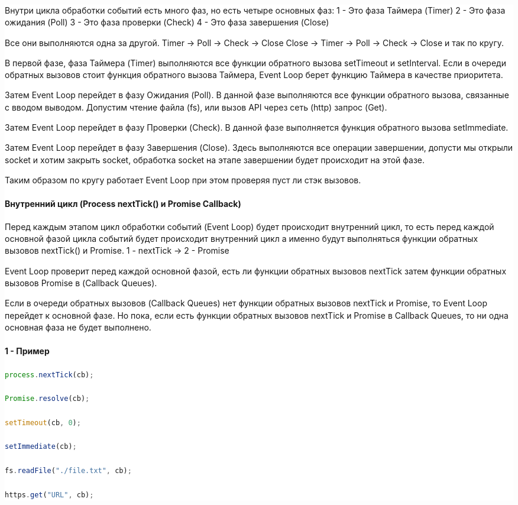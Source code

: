 Внутри цикла обработки событий есть много фаз,
но есть четыре основных фаз:
1 - Это фаза Таймера (Timer)
2 - Это фаза ожидания (Poll)
3 - Это фаза проверки (Check)
4 - Это фаза завершения (Close)

Все они выполняются одна за другой.
Timer -> Poll -> Check -> Close
Close -> Timer -> Poll -> Check -> Close
и так по кругу.

В первой фазе, фаза Таймера (Timer) выполняются все функции обратного вызова
setTimeout и setInterval.
Если в очереди обратных вызовов стоит функция обратного вызова Таймера, Event Loop берет функцию Таймера в качестве приоритета.

Затем Event Loop перейдет в фазу Ожидания (Poll).
В данной фазе выполняются все функции обратного вызова, связанные с вводом выводом.
Допустим чтение файла (fs), или вызов API через сеть (http) запрос (Get).

Затем Event Loop перейдет в фазу Проверки (Check).
В данной фазе выполняется функция обратного вызова setImmediate.

Затем Event Loop перейдет в фазу Завершения (Close).
Здесь выполняются все операции завершении, допусти мы открыли socket и хотим закрыть socket, обработка socket на этапе завершении будет происходит на этой фазе.

Таким образом по кругу работает Event Loop при этом проверяя пуст ли стэк вызовов.

#### Внутренний цикл (Process nextTick() и Promise Callback)

Перед каждым этапом цикл обработки событий (Event Loop) будет происходит внутренний цикл, то есть перед каждой основной фазой цикла событий будет происходит внутренний цикл а именно будут выполняться функции обратных вызовов nextTick() и Promise.
1 - nextTick -> 2 - Promise

Event Loop проверит перед каждой основной фазой, есть ли функции обратных вызовов nextTick затем функции обратных вызовов Promise в (Callback Queues).

Если в очереди обратных вызовов (Callback Queues) нет функции обратных вызовов nextTick и Promise, то Event Loop перейдет к основной фазе.
Но пока, если есть функции обратных вызовов nextTick и Promise в Callback Queues,
то ни одна основная фаза не будет выполнено.

#### 1 - Пример

```javascript
process.nextTick(cb);

Promise.resolve(cb);

setTimeout(cb, 0);

setImmediate(cb);

fs.readFile("./file.txt", cb);

https.get("URL", cb);
```
